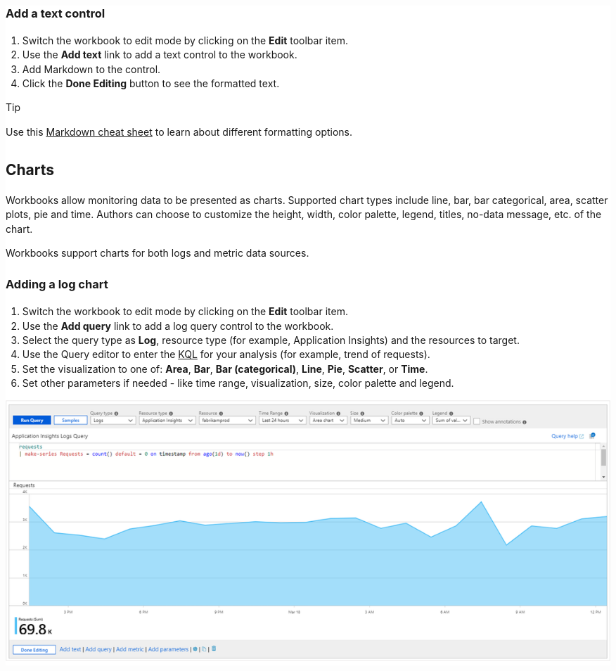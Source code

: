 ### Add a text control

1. Switch the workbook to edit mode by clicking on the **Edit** toolbar item.
2. Use the **Add text** link to add a text control to the workbook.
3. Add Markdown to the control.
4. Click the **Done Editing** button to see the formatted text.

> [!TIP]
> Use this [Markdown cheat sheet](https://github.com/adam-p/markdown-here/wiki/Markdown-Cheatsheet) to learn about different formatting options.

## Charts

Workbooks allow monitoring data to be presented as charts. Supported chart types include line, bar, bar categorical, area, scatter plots, pie and time. Authors can choose to customize the height, width, color palette, legend, titles, no-data message, etc. of the chart.

Workbooks support charts for both logs and metric data sources. 

### Adding a log chart

1. Switch the workbook to edit mode by clicking on the **Edit** toolbar item.
2. Use the **Add query** link to add a log query control to the workbook.
3. Select the query type as **Log**, resource type (for example, Application Insights) and the resources to target.
4. Use the Query editor to enter the [KQL](https://docs.microsoft.com/en-us/azure/kusto/query/) for your analysis (for example, trend of requests).
5. Set the visualization to one of: **Area**, **Bar**, **Bar (categorical)**, **Line**, **Pie**, **Scatter**, or **Time**.
6. Set other parameters if needed - like time range, visualization, size, color palette and legend.

![Screenshot of log chart in edit mode](./media/workbooks-visualizations/log-chart.png)

